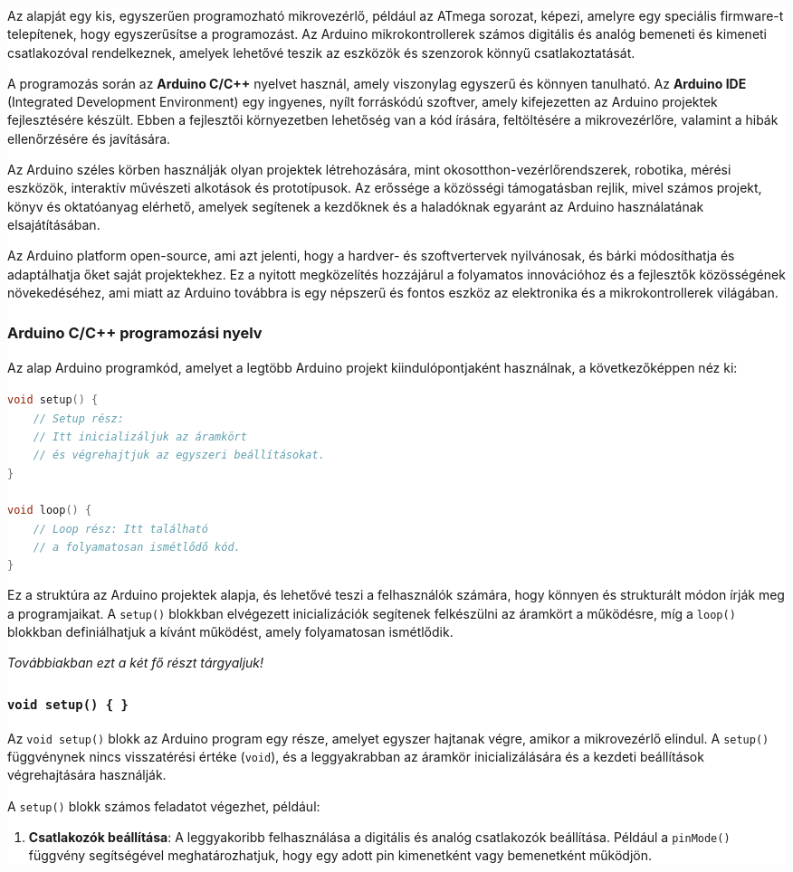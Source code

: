 Az alapját egy kis, egyszerűen programozható mikrovezérlő, például az ATmega sorozat, képezi, amelyre egy speciális firmware-t telepítenek, hogy egyszerűsítse a programozást. Az Arduino mikrokontrollerek számos digitális és analóg bemeneti és kimeneti csatlakozóval rendelkeznek, amelyek lehetővé teszik az eszközök és szenzorok könnyű csatlakoztatását.

A programozás során az __Arduino C/C++__ nyelvet használ, amely viszonylag egyszerű és könnyen tanulható. Az __Arduino IDE__ (Integrated Development Environment) egy ingyenes, nyílt forráskódú szoftver, amely kifejezetten az Arduino projektek fejlesztésére készült. Ebben a fejlesztői környezetben lehetőség van a kód írására, feltöltésére a mikrovezérlőre, valamint a hibák ellenőrzésére és javítására.

Az Arduino széles körben használják olyan projektek létrehozására, mint okosotthon-vezérlőrendszerek, robotika, mérési eszközök, interaktív művészeti alkotások és prototípusok. Az erőssége a közösségi támogatásban rejlik, mivel számos projekt, könyv és oktatóanyag elérhető, amelyek segítenek a kezdőknek és a haladóknak egyaránt az Arduino használatának elsajátításában.

Az Arduino platform open-source, ami azt jelenti, hogy a hardver- és szoftvertervek nyilvánosak, és bárki módosíthatja és adaptálhatja őket saját projektekhez. Ez a nyitott megközelítés hozzájárul a folyamatos innovációhoz és a fejlesztők közösségének növekedéséhez, ami miatt az Arduino továbbra is egy népszerű és fontos eszköz az elektronika és a mikrokontrollerek világában.

### Arduino C/C++ programozási nyelv

Az alap Arduino programkód, amelyet a legtöbb Arduino projekt kiindulópontjaként használnak, a következőképpen néz ki:

```cpp
void setup() {
    // Setup rész: 
    // Itt inicializáljuk az áramkört 
    // és végrehajtjuk az egyszeri beállításokat.
}

void loop() {
    // Loop rész: Itt található 
    // a folyamatosan ismétlődő kód.
}
```

Ez a struktúra az Arduino projektek alapja, és lehetővé teszi a felhasználók számára, hogy könnyen és strukturált módon írják meg a programjaikat. A `setup()` blokkban elvégezett inicializációk segítenek felkészülni az áramkört a működésre, míg a `loop()` blokkban definiálhatjuk a kívánt működést, amely folyamatosan ismétlődik.

_Továbbiakban ezt a két fő részt tárgyaljuk!_

### `void setup() { }`

Az `void setup()` blokk az Arduino program egy része, amelyet egyszer hajtanak végre, amikor a mikrovezérlő elindul. A `setup()` függvénynek nincs visszatérési értéke (`void`), és a leggyakrabban az áramkör inicializálására és a kezdeti beállítások végrehajtására használják.

A `setup()` blokk számos feladatot végezhet, például:

1. **Csatlakozók beállítása**: A leggyakoribb felhasználása a digitális és analóg csatlakozók beállítása. Például a `pinMode()` függvény segítségével meghatározhatjuk, hogy egy adott pin kimenetként vagy bemenetként működjön.
